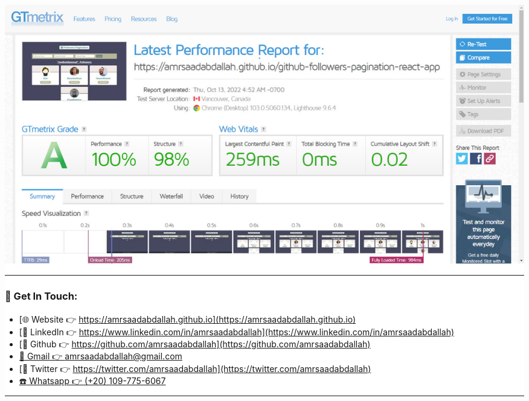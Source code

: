 ![Project Performane result](./info/github-followers-pagination-performance.jpg)

---

### 👋 Get In Touch:

- [🌐 Website 👉 https://amrsaadabdallah.github.io](https://amrsaadabdallah.github.io)
- [👔 LinkedIn 👉 https://www.linkedin.com/in/amrsaadabdallah](https://www.linkedin.com/in/amrsaadabdallah)
- [🌟 Github 👉 https://github.com/amrsaadabdallah](https://github.com/amrsaadabdallah)
- [📧 Gmail 👉 amrsaadabdallah@gmail.com](mailto:amrsaadabdallah@gmail.com)
- [🐤 Twitter 👉 https://twitter.com/amrsaadabdallah](https://twitter.com/amrsaadabdallah)
- [:phone: Whatsapp 👉 (+20) 109-775-6067](https://api.whatsapp.com/send/?phone=%2B2001097756067&text&type=phone_number&app_absent=0)

---

<div align="center">
<a target="_blank" href="https://amrsaadabdallah.github.io">